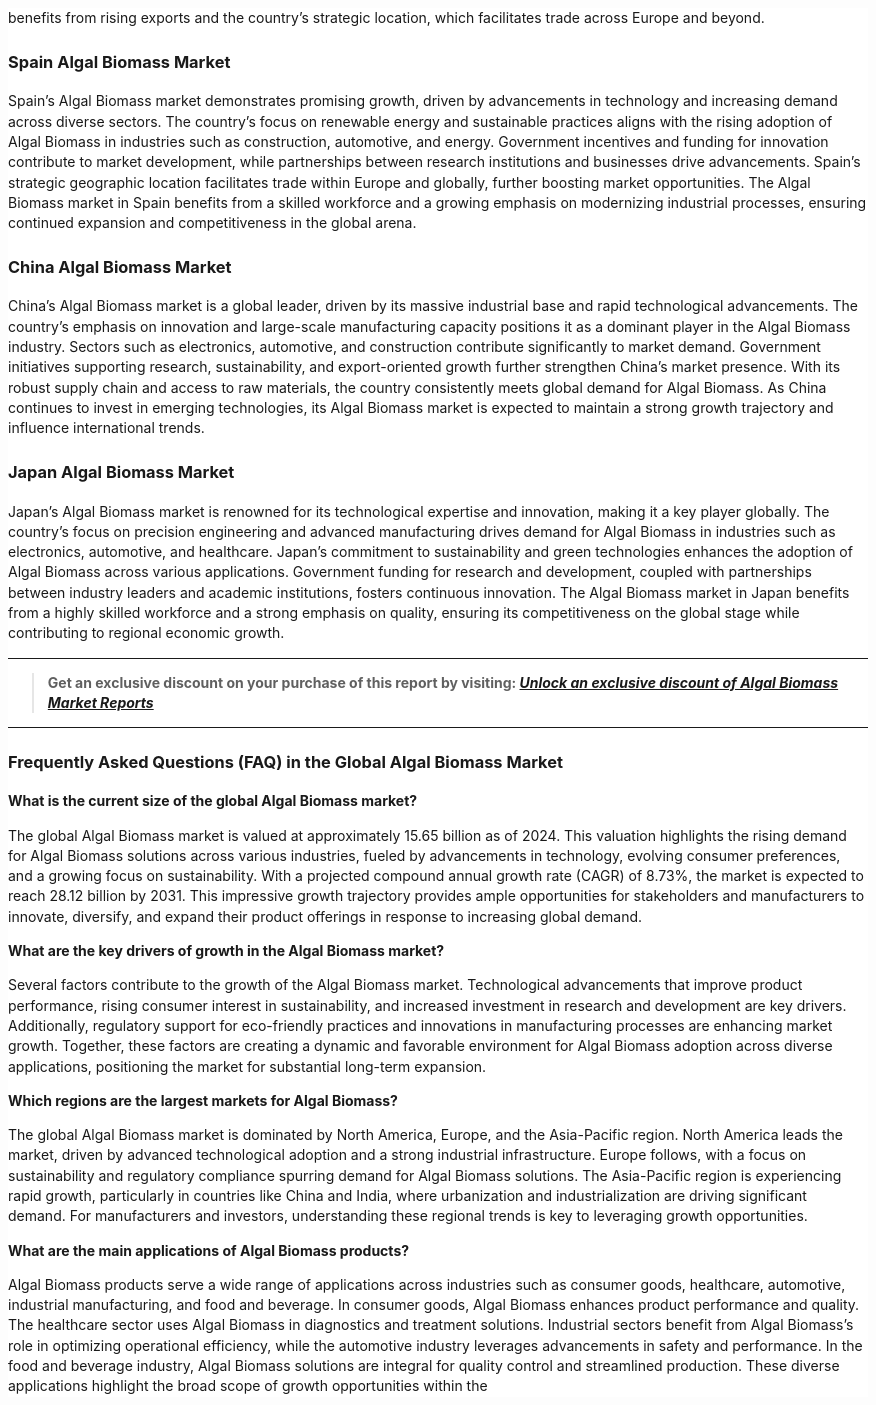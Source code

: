 benefits from rising exports and the country&rsquo;s strategic location, which facilitates trade across Europe and beyond.</p><h3>Spain Algal Biomass Market</h3><p>Spain&rsquo;s Algal Biomass market demonstrates promising growth, driven by advancements in technology and increasing demand across diverse sectors. The country&rsquo;s focus on renewable energy and sustainable practices aligns with the rising adoption of Algal Biomass in industries such as construction, automotive, and energy. Government incentives and funding for innovation contribute to market development, while partnerships between research institutions and businesses drive advancements. Spain&rsquo;s strategic geographic location facilitates trade within Europe and globally, further boosting market opportunities. The Algal Biomass market in Spain benefits from a skilled workforce and a growing emphasis on modernizing industrial processes, ensuring continued expansion and competitiveness in the global arena.</p><h3>China Algal Biomass Market</h3><p>China&rsquo;s Algal Biomass market is a global leader, driven by its massive industrial base and rapid technological advancements. The country&rsquo;s emphasis on innovation and large-scale manufacturing capacity positions it as a dominant player in the Algal Biomass industry. Sectors such as electronics, automotive, and construction contribute significantly to market demand. Government initiatives supporting research, sustainability, and export-oriented growth further strengthen China&rsquo;s market presence. With its robust supply chain and access to raw materials, the country consistently meets global demand for Algal Biomass. As China continues to invest in emerging technologies, its Algal Biomass market is expected to maintain a strong growth trajectory and influence international trends.</p><h3>Japan Algal Biomass Market</h3><p>Japan&rsquo;s Algal Biomass market is renowned for its technological expertise and innovation, making it a key player globally. The country&rsquo;s focus on precision engineering and advanced manufacturing drives demand for Algal Biomass in industries such as electronics, automotive, and healthcare. Japan&rsquo;s commitment to sustainability and green technologies enhances the adoption of Algal Biomass across various applications. Government funding for research and development, coupled with partnerships between industry leaders and academic institutions, fosters continuous innovation. The Algal Biomass market in Japan benefits from a highly skilled workforce and a strong emphasis on quality, ensuring its competitiveness on the global stage while contributing to regional economic growth.</p><hr /><blockquote><p><strong>Get an exclusive discount on your purchase of this report by visiting: <em><a href="://marketresearchpulse.com/ask-for-discount/81741?utm_source=Github&amp;utm_medium=026">Unlock an exclusive discount of Algal Biomass Market Reports</a></em>&nbsp;</strong></p></blockquote><hr /><h3>Frequently Asked Questions (FAQ) in the Global Algal Biomass Market</h3><p><strong>What is the current size of the global Algal Biomass market?</strong></p><p>The global Algal Biomass market is valued at approximately 15.65 billion as of 2024. This valuation highlights the rising demand for Algal Biomass solutions across various industries, fueled by advancements in technology, evolving consumer preferences, and a growing focus on sustainability. With a projected compound annual growth rate (CAGR) of 8.73%, the market is expected to reach 28.12 billion by 2031. This impressive growth trajectory provides ample opportunities for stakeholders and manufacturers to innovate, diversify, and expand their product offerings in response to increasing global demand.</p><p><strong>What are the key drivers of growth in the Algal Biomass market?</strong></p><p>Several factors contribute to the growth of the Algal Biomass market. Technological advancements that improve product performance, rising consumer interest in sustainability, and increased investment in research and development are key drivers. Additionally, regulatory support for eco-friendly practices and innovations in manufacturing processes are enhancing market growth. Together, these factors are creating a dynamic and favorable environment for Algal Biomass adoption across diverse applications, positioning the market for substantial long-term expansion.</p><p><strong>Which regions are the largest markets for Algal Biomass?</strong></p><p>The global Algal Biomass market is dominated by North America, Europe, and the Asia-Pacific region. North America leads the market, driven by advanced technological adoption and a strong industrial infrastructure. Europe follows, with a focus on sustainability and regulatory compliance spurring demand for Algal Biomass solutions. The Asia-Pacific region is experiencing rapid growth, particularly in countries like China and India, where urbanization and industrialization are driving significant demand. For manufacturers and investors, understanding these regional trends is key to leveraging growth opportunities.</p><p><strong>What are the main applications of Algal Biomass products?</strong></p><p>Algal Biomass products serve a wide range of applications across industries such as consumer goods, healthcare, automotive, industrial manufacturing, and food and beverage. In consumer goods, Algal Biomass enhances product performance and quality. The healthcare sector uses Algal Biomass in diagnostics and treatment solutions. Industrial sectors benefit from Algal Biomass&rsquo;s role in optimizing operational efficiency, while the automotive industry leverages advancements in safety and performance. In the food and beverage industry, Algal Biomass solutions are integral for quality control and streamlined production. These diverse applications highlight the broad scope of growth opportunities within the